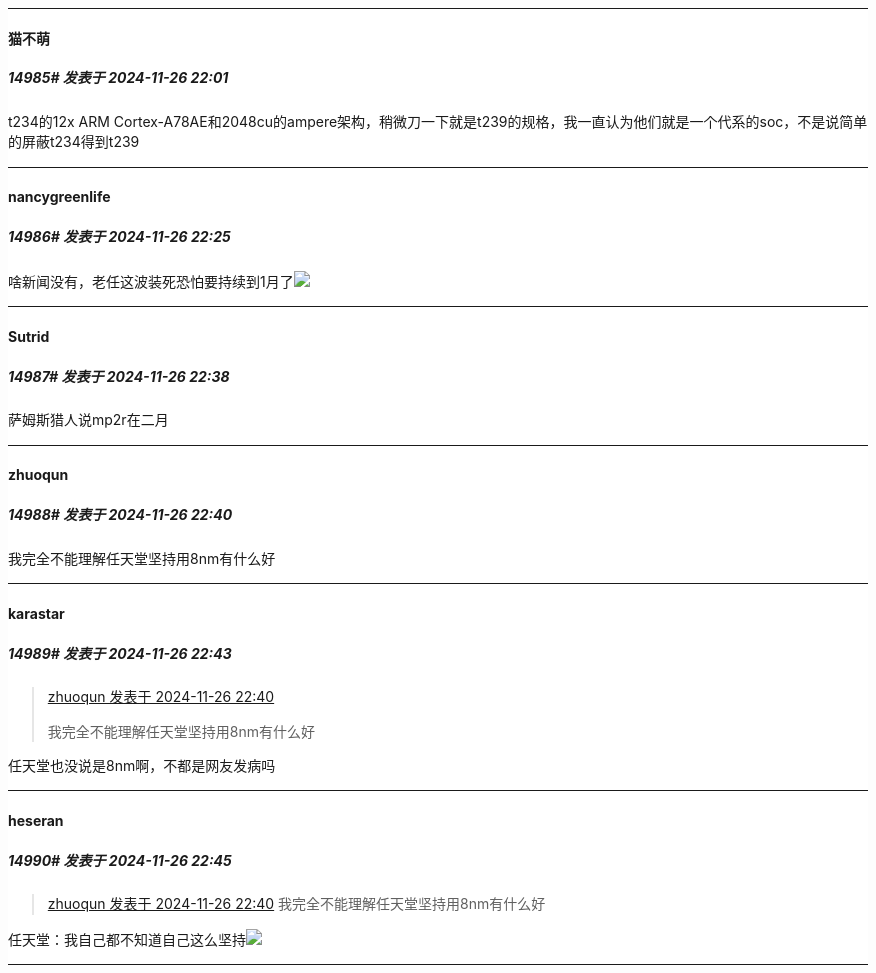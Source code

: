 
*****

####  猫不萌  
##### 14985#       发表于 2024-11-26 22:01

t234的12x ARM Cortex-A78AE和2048cu的ampere架构，稍微刀一下就是t239的规格，我一直认为他们就是一个代系的soc，不是说简单的屏蔽t234得到t239


*****

####  nancygreenlife  
##### 14986#       发表于 2024-11-26 22:25

啥新闻没有，老任这波装死恐怕要持续到1月了<img src="https://static.saraba1st.com/image/smiley/face2017/068.png" referrerpolicy="no-referrer">


*****

####  Sutrid  
##### 14987#       发表于 2024-11-26 22:38

萨姆斯猎人说mp2r在二月

*****

####  zhuoqun  
##### 14988#       发表于 2024-11-26 22:40

我完全不能理解任天堂坚持用8nm有什么好


*****

####  karastar  
##### 14989#       发表于 2024-11-26 22:43

<blockquote><a href="httphttps://bbs.saraba1st.com/2b/forum.php?mod=redirect&amp;goto=findpost&amp;pid=66782043&amp;ptid=1989188" target="_blank">zhuoqun 发表于 2024-11-26 22:40</a>

我完全不能理解任天堂坚持用8nm有什么好</blockquote>
任天堂也没说是8nm啊，不都是网友发病吗

*****

####  heseran  
##### 14990#       发表于 2024-11-26 22:45

<blockquote><a href="httphttps://bbs.saraba1st.com/2b/forum.php?mod=redirect&amp;goto=findpost&amp;pid=66782043&amp;ptid=1989188" target="_blank">zhuoqun 发表于 2024-11-26 22:40</a>
我完全不能理解任天堂坚持用8nm有什么好</blockquote>
任天堂：我自己都不知道自己这么坚持<img src="https://static.saraba1st.com/image/smiley/face2017/067.png" referrerpolicy="no-referrer">

*****
